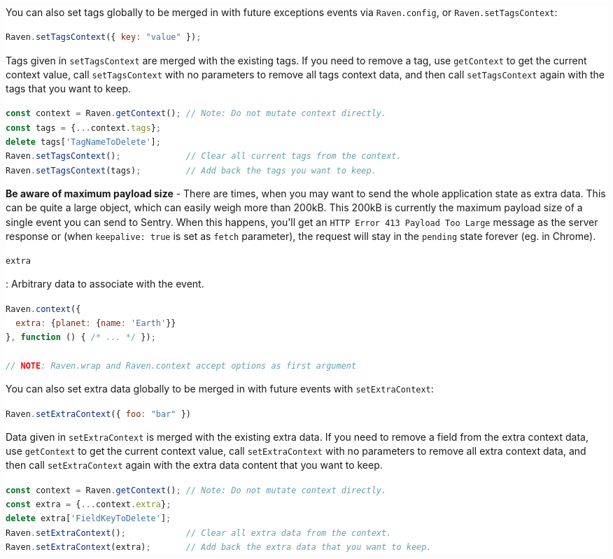   You can also set tags globally to be merged in with future exceptions events via `Raven.config`, or `Raven.setTagsContext`:

  ```javascript
  Raven.setTagsContext({ key: "value" });
  ```

  Tags given in `setTagsContext` are merged with the existing tags. If you need to remove a tag, use `getContext` to get the current context value, call `setTagsContext` with no parameters to remove all tags context data, and then call `setTagsContext` again with the tags that you want to keep.

  ```javascript
  const context = Raven.getContext(); // Note: Do not mutate context directly.
  const tags = {...context.tags};
  delete tags['TagNameToDelete'];
  Raven.setTagsContext();             // Clear all current tags from the context.
  Raven.setTagsContext(tags);         // Add back the tags you want to keep.
  ```

**Be aware of maximum payload size** - There are times, when you may want to send the whole application state as extra data.
This can be quite a large object, which can easily weigh more than 200kB. This 200kB is currently the maximum payload size of a single event you can send to Sentry.
When this happens, you'll get an `HTTP Error 413 Payload Too Large` message as the server response or (when `keepalive: true` is set as `fetch` parameter), the request will stay in the `pending` state forever (eg. in Chrome).

`extra`

: Arbitrary data to associate with the event.

  ```javascript
  Raven.context({
    extra: {planet: {name: 'Earth'}}
  }, function () { /* ... */ });

  // NOTE: Raven.wrap and Raven.context accept options as first argument
  ```

  You can also set extra data globally to be merged in with future events with `setExtraContext`:

  ```javascript
  Raven.setExtraContext({ foo: "bar" })
  ```

  Data given in `setExtraContext` is merged with the existing extra data. If you need to remove a field from the extra context data, use `getContext` to get the current context value, call `setExtraContext` with no parameters to remove all extra context data, and then call `setExtraContext` again with the extra data content that you want to keep.

  ```javascript
  const context = Raven.getContext(); // Note: Do not mutate context directly.
  const extra = {...context.extra};
  delete extra['FieldKeyToDelete'];
  Raven.setExtraContext();            // Clear all extra data from the context.
  Raven.setExtraContext(extra);       // Add back the extra data that you want to keep.
  ```
